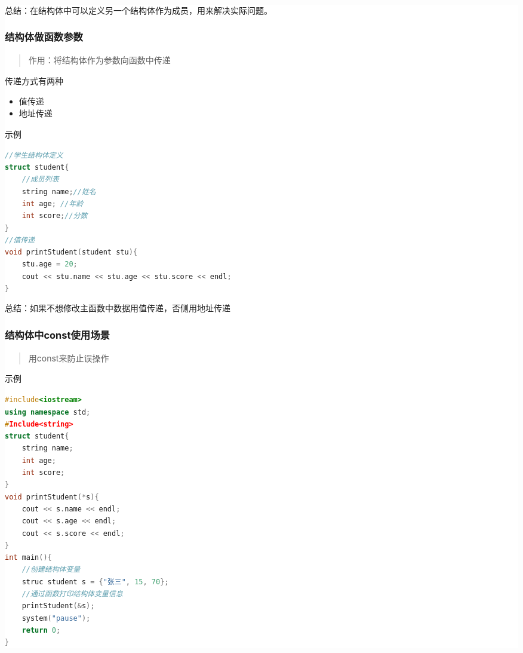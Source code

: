
总结：在结构体中可以定义另一个结构体作为成员，用来解决实际问题。

### **结构体做函数参数**

> 作用：将结构体作为参数向函数中传递

传递方式有两种

- 值传递
- 地址传递

示例

```cpp
//学生结构体定义
struct student{
    //成员列表
    string name;//姓名
    int age; //年龄
    int score;//分数
}
//值传递
void printStudent(student stu){
    stu.age = 20;
    cout << stu.name << stu.age << stu.score << endl;
}
```

总结：如果不想修改主函数中数据用值传递，否侧用地址传递

### **结构体中const使用场景**

> 用const来防止误操作

示例

```cpp
#include<iostream>
using namespace std;
#Include<string>
struct student{
    string name;
    int age;
    int score;
}
void printStudent(*s){
    cout << s.name << endl;
    cout << s.age << endl;
    cout << s.score << endl;
}
int main(){
    //创建结构体变量
    struc student s = {"张三", 15, 70};
    //通过函数打印结构体变量信息
    printStudent(&s);
    system("pause");
    return 0;
}
```
